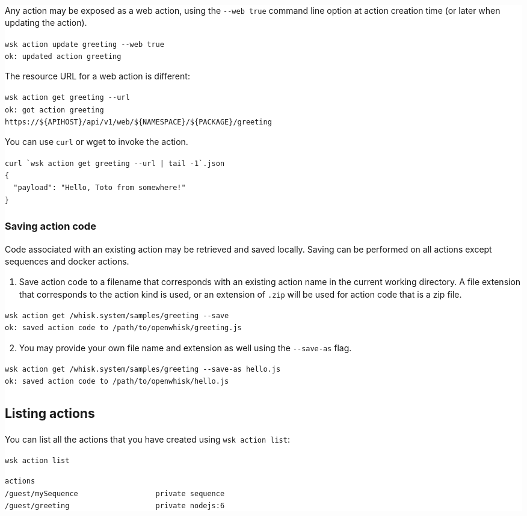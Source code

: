 Any action may be exposed as a web action, using the `--web true` command line
option at action creation time (or later when updating the action).

```
wsk action update greeting --web true
ok: updated action greeting
```

The resource URL for a web action is different:

```
wsk action get greeting --url
ok: got action greeting
https://${APIHOST}/api/v1/web/${NAMESPACE}/${PACKAGE}/greeting
```

You can use `curl` or wget to invoke the action.

```
curl `wsk action get greeting --url | tail -1`.json
{
  "payload": "Hello, Toto from somewhere!"
}
```

### Saving action code

Code associated with an existing action may be retrieved and saved locally.
Saving can be performed on all actions except sequences and docker actions.

1. Save action code to a filename that corresponds with an existing action name
   in the current working directory. A file extension that corresponds to the
   action kind is used, or an extension of `.zip` will be used for action code
   that is a zip file.

```
wsk action get /whisk.system/samples/greeting --save
ok: saved action code to /path/to/openwhisk/greeting.js
```

2. You may provide your own file name and extension as well using the
   `--save-as` flag.

```
wsk action get /whisk.system/samples/greeting --save-as hello.js
ok: saved action code to /path/to/openwhisk/hello.js
```

## Listing actions

You can list all the actions that you have created using `wsk action list`:

```
wsk action list
```

```
actions
/guest/mySequence                  private sequence
/guest/greeting                    private nodejs:6
```
